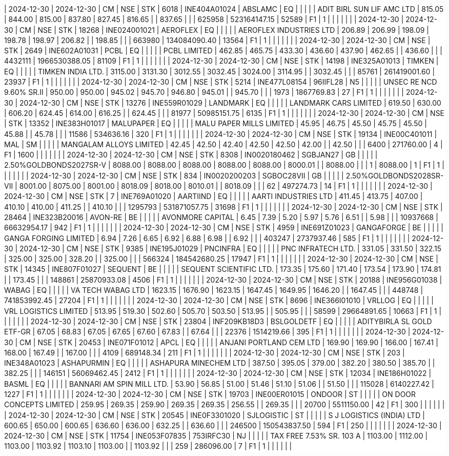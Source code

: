 | 2024-12-30 | 2024-12-30 | CM | NSE | STK | 6018 | INE404A01024 | ABSLAMC | EQ |  |  |  |  | ADIT BIRL SUN LIF AMC LTD | 815.05 | 844.00 | 815.00 | 837.80 | 827.45 | 816.65 |  | 837.65 |  |  | 625958 | 523164147.15 | 52589 | F1 | 1 |  |  |  |  |  |
| 2024-12-30 | 2024-12-30 | CM | NSE | STK | 18268 | INE024001021 | AEROFLEX | EQ |  |  |  |  | AEROFLEX INDUSTRIES LTD | 206.89 | 206.99 | 198.09 | 198.78 | 198.97 | 206.82 |  | 198.85 |  |  | 663980 | 134084090.40 | 13564 | F1 | 1 |  |  |  |  |  |
| 2024-12-30 | 2024-12-30 | CM | NSE | STK | 2649 | INE602A01031 | PCBL | EQ |  |  |  |  | PCBL LIMITED | 462.85 | 465.75 | 433.30 | 436.60 | 437.90 | 462.65 |  | 436.60 |  |  | 4432111 | 1966530388.05 | 81109 | F1 | 1 |  |  |  |  |  |
| 2024-12-30 | 2024-12-30 | CM | NSE | STK | 14198 | INE325A01013 | TIMKEN | EQ |  |  |  |  | TIMKEN INDIA LTD. | 3115.00 | 3131.30 | 3012.55 | 3032.45 | 3024.00 | 3114.95 |  | 3032.45 |  |  | 85761 | 261419001.60 | 23937 | F1 | 1 |  |  |  |  |  |
| 2024-12-30 | 2024-12-30 | CM | NSE | STK | 5214 | INE477L08154 | 96IIFL28 | N5 |  |  |  |  | UNSEC RE NCD 9.60% SR.II | 950.00 | 950.00 | 945.02 | 945.70 | 946.80 | 945.01 |  | 945.70 |  |  | 1973 | 1867769.83 | 27 | F1 | 1 |  |  |  |  |  |
| 2024-12-30 | 2024-12-30 | CM | NSE | STK | 13276 | INE559R01029 | LANDMARK | EQ |  |  |  |  | LANDMARK CARS LIMITED | 619.50 | 630.00 | 606.20 | 624.45 | 614.00 | 616.25 |  | 624.45 |  |  | 81977 | 50985151.75 | 6135 | F1 | 1 |  |  |  |  |  |
| 2024-12-30 | 2024-12-30 | CM | NSE | STK | 13352 | INE383H01017 | MALUPAPER | EQ |  |  |  |  | MALU PAPER MILLS LIMITED | 45.95 | 46.75 | 45.50 | 45.75 | 45.50 | 45.88 |  | 45.78 |  |  | 11586 | 534636.16 | 320 | F1 | 1 |  |  |  |  |  |
| 2024-12-30 | 2024-12-30 | CM | NSE | STK | 19134 | INE00C401011 | MAL | SM |  |  |  |  | MANGALAM ALLOYS LIMITED | 42.45 | 42.50 | 42.40 | 42.50 | 42.50 | 42.00 |  | 42.50 |  |  | 6400 | 271760.00 | 4 | F1 | 1600 |  |  |  |  |  |
| 2024-12-30 | 2024-12-30 | CM | NSE | STK | 8308 | IN0020180462 | SGBJAN27 | GB |  |  |  |  | 2.50%GOLDBONDS2027SR-V | 8088.00 | 8088.00 | 8088.00 | 8088.00 | 8088.00 | 8000.01 |  | 8088.00 |  |  | 1 | 8088.00 | 1 | F1 | 1 |  |  |  |  |  |
| 2024-12-30 | 2024-12-30 | CM | NSE | STK | 834 | IN0020200203 | SGBOC28VII | GB |  |  |  |  | 2.50%GOLDBONDS2028SR-VII | 8001.00 | 8075.00 | 8001.00 | 8018.09 | 8018.00 | 8010.01 |  | 8018.09 |  |  | 62 | 497274.73 | 14 | F1 | 1 |  |  |  |  |  |
| 2024-12-30 | 2024-12-30 | CM | NSE | STK | 7 | INE769A01020 | AARTIIND | EQ |  |  |  |  | AARTI INDUSTRIES LTD | 411.45 | 413.75 | 407.00 | 410.10 | 410.00 | 411.25 |  | 410.10 |  |  | 1295793 | 531871057.75 | 31698 | F1 | 1 |  |  |  |  |  |
| 2024-12-30 | 2024-12-30 | CM | NSE | STK | 28464 | INE323B20016 | AVON-RE | BE |  |  |  |  | AVONMORE CAPITAL | 6.45 | 7.39 | 5.20 | 5.97 | 5.76 | 6.51 |  | 5.98 |  |  | 10937668 | 66632954.17 | 942 | F1 | 1 |  |  |  |  |  |
| 2024-12-30 | 2024-12-30 | CM | NSE | STK | 4959 | INE691Z01023 | GANGAFORGE | BE |  |  |  |  | GANGA FORGING LIMITED | 6.94 | 7.26 | 6.65 | 6.92 | 6.88 | 6.98 |  | 6.92 |  |  | 403247 | 2737937.46 | 585 | F1 | 1 |  |  |  |  |  |
| 2024-12-30 | 2024-12-30 | CM | NSE | STK | 9385 | INE195J01029 | PNCINFRA | EQ |  |  |  |  | PNC INFRATECH LTD. | 331.05 | 331.50 | 322.15 | 325.00 | 325.00 | 328.20 |  | 325.00 |  |  | 566324 | 184542680.25 | 17947 | F1 | 1 |  |  |  |  |  |
| 2024-12-30 | 2024-12-30 | CM | NSE | STK | 14345 | INE807F01027 | SEQUENT | BE |  |  |  |  | SEQUENT SCIENTIFIC LTD. | 173.35 | 175.60 | 171.40 | 173.54 | 173.90 | 174.81 |  | 173.45 |  |  | 148861 | 25870933.08 | 4506 | F1 | 1 |  |  |  |  |  |
| 2024-12-30 | 2024-12-30 | CM | NSE | STK | 20188 | INE956G01038 | WABAG | EQ |  |  |  |  | VA TECH WABAG LTD | 1623.15 | 1676.90 | 1623.15 | 1647.45 | 1649.95 | 1646.20 |  | 1647.45 |  |  | 448748 | 741853992.45 | 27204 | F1 | 1 |  |  |  |  |  |
| 2024-12-30 | 2024-12-30 | CM | NSE | STK | 8696 | INE366I01010 | VRLLOG | EQ |  |  |  |  | VRL LOGISTICS LIMITED | 513.95 | 519.30 | 502.60 | 505.70 | 503.50 | 513.95 |  | 505.95 |  |  | 58599 | 29664891.65 | 10663 | F1 | 1 |  |  |  |  |  |
| 2024-12-30 | 2024-12-30 | CM | NSE | STK | 23804 | INF209KB18D3 | BSLGOLDETF | EQ |  |  |  |  | ADITYBIRLA SL GOLD ETF-GR | 67.05 | 68.83 | 67.05 | 67.65 | 67.60 | 67.83 |  | 67.64 |  |  | 22376 | 1514219.66 | 395 | F1 | 1 |  |  |  |  |  |
| 2024-12-30 | 2024-12-30 | CM | NSE | STK | 20453 | INE071F01012 | APCL | EQ |  |  |  |  | ANJANI PORTLAND CEM LTD | 169.90 | 169.90 | 166.00 | 167.41 | 168.00 | 167.49 |  | 167.00 |  |  | 4109 | 689148.34 | 211 | F1 | 1 |  |  |  |  |  |
| 2024-12-30 | 2024-12-30 | CM | NSE | STK | 203 | INE348A01023 | ASHAPURMIN | EQ |  |  |  |  | ASHAPURA MINECHEM LTD | 387.50 | 395.05 | 379.00 | 382.20 | 380.50 | 385.70 |  | 382.25 |  |  | 146151 | 56069462.45 | 2412 | F1 | 1 |  |  |  |  |  |
| 2024-12-30 | 2024-12-30 | CM | NSE | STK | 12034 | INE186H01022 | BASML | EQ |  |  |  |  | BANNARI AM SPIN MILL LTD. | 53.90 | 56.85 | 51.00 | 51.46 | 51.10 | 51.06 |  | 51.50 |  |  | 115028 | 6140227.42 | 1227 | F1 | 1 |  |  |  |  |  |
| 2024-12-30 | 2024-12-30 | CM | NSE | STK | 19703 | INE00ER01015 | ONDOOR | ST |  |  |  |  | ON DOOR CONCEPTS LIMITED | 259.95 | 269.35 | 259.90 | 269.35 | 269.35 | 256.55 |  | 269.35 |  |  | 20700 | 5511150.00 | 42 | F1 | 300 |  |  |  |  |  |
| 2024-12-30 | 2024-12-30 | CM | NSE | STK | 20545 | INE0F3301020 | SJLOGISTIC | ST |  |  |  |  | S J LOGISTICS (INDIA) LTD | 600.65 | 650.00 | 600.65 | 636.60 | 636.00 | 632.25 |  | 636.60 |  |  | 246500 | 150543837.50 | 594 | F1 | 250 |  |  |  |  |  |
| 2024-12-30 | 2024-12-30 | CM | NSE | STK | 11754 | INE053F07835 | 753IRFC30 | NJ |  |  |  |  | TAX FREE  7.53% SR. 103 A | 1103.00 | 1112.00 | 1103.00 | 1103.92 | 1103.10 | 1103.00 |  | 1103.92 |  |  | 259 | 286096.00 | 7 | F1 | 1 |  |  |  |  |  |